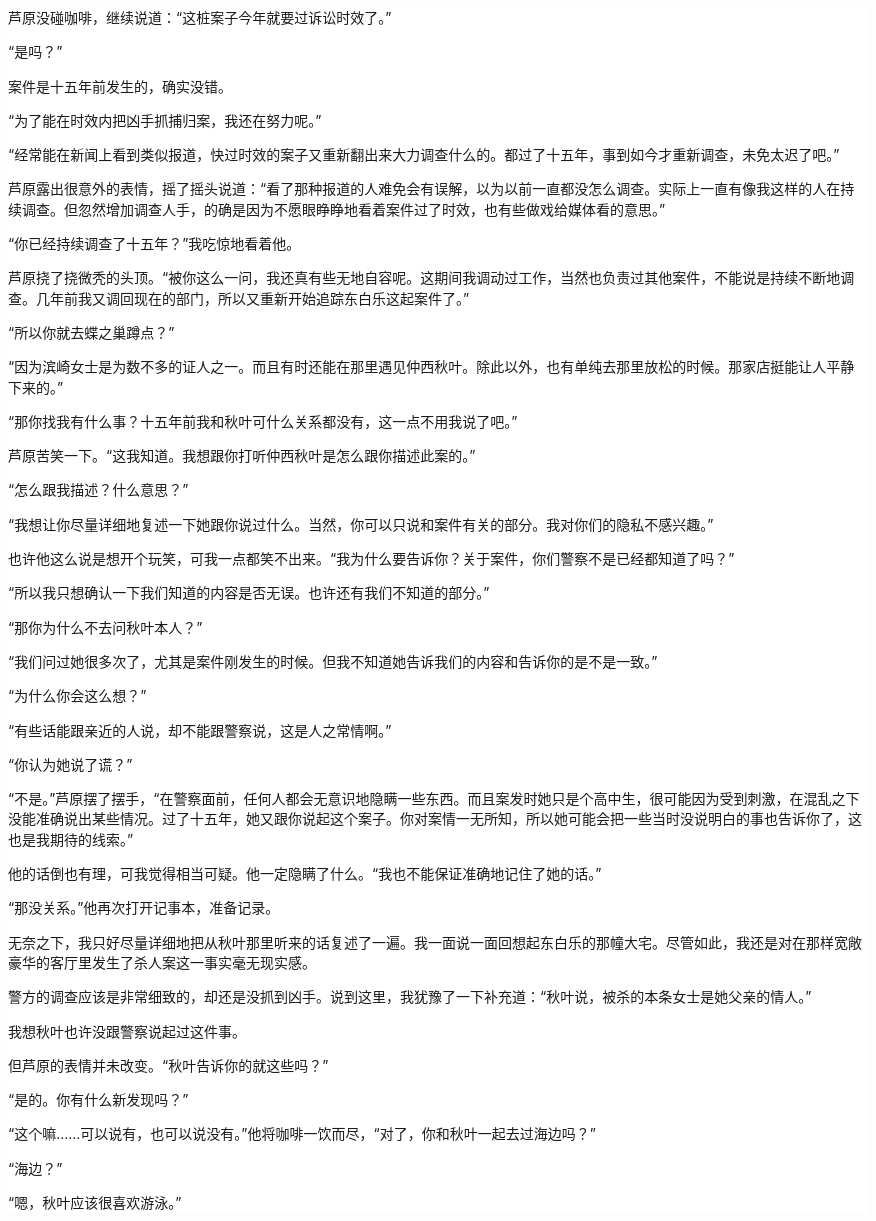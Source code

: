 芦原没碰咖啡，继续说道：“这桩案子今年就要过诉讼时效了。”

“是吗？”

案件是十五年前发生的，确实没错。

“为了能在时效内把凶手抓捕归案，我还在努力呢。”

“经常能在新闻上看到类似报道，快过时效的案子又重新翻出来大力调查什么的。都过了十五年，事到如今才重新调查，未免太迟了吧。”

芦原露出很意外的表情，摇了摇头说道：“看了那种报道的人难免会有误解，以为以前一直都没怎么调查。实际上一直有像我这样的人在持续调查。但忽然增加调查人手，的确是因为不愿眼睁睁地看着案件过了时效，也有些做戏给媒体看的意思。”

“你已经持续调查了十五年？”我吃惊地看着他。

芦原挠了挠微秃的头顶。“被你这么一问，我还真有些无地自容呢。这期间我调动过工作，当然也负责过其他案件，不能说是持续不断地调查。几年前我又调回现在的部门，所以又重新开始追踪东白乐这起案件了。”

“所以你就去蝶之巢蹲点？”

“因为滨崎女士是为数不多的证人之一。而且有时还能在那里遇见仲西秋叶。除此以外，也有单纯去那里放松的时候。那家店挺能让人平静下来的。”

“那你找我有什么事？十五年前我和秋叶可什么关系都没有，这一点不用我说了吧。”

芦原苦笑一下。“这我知道。我想跟你打听仲西秋叶是怎么跟你描述此案的。”

“怎么跟我描述？什么意思？”

“我想让你尽量详细地复述一下她跟你说过什么。当然，你可以只说和案件有关的部分。我对你们的隐私不感兴趣。”

也许他这么说是想开个玩笑，可我一点都笑不出来。“我为什么要告诉你？关于案件，你们警察不是已经都知道了吗？”

“所以我只想确认一下我们知道的内容是否无误。也许还有我们不知道的部分。”

“那你为什么不去问秋叶本人？”

“我们问过她很多次了，尤其是案件刚发生的时候。但我不知道她告诉我们的内容和告诉你的是不是一致。”

“为什么你会这么想？”

“有些话能跟亲近的人说，却不能跟警察说，这是人之常情啊。”

“你认为她说了谎？”

“不是。”芦原摆了摆手，“在警察面前，任何人都会无意识地隐瞒一些东西。而且案发时她只是个高中生，很可能因为受到刺激，在混乱之下没能准确说出某些情况。过了十五年，她又跟你说起这个案子。你对案情一无所知，所以她可能会把一些当时没说明白的事也告诉你了，这也是我期待的线索。”

他的话倒也有理，可我觉得相当可疑。他一定隐瞒了什么。“我也不能保证准确地记住了她的话。”

“那没关系。”他再次打开记事本，准备记录。

无奈之下，我只好尽量详细地把从秋叶那里听来的话复述了一遍。我一面说一面回想起东白乐的那幢大宅。尽管如此，我还是对在那样宽敞豪华的客厅里发生了杀人案这一事实毫无现实感。

警方的调查应该是非常细致的，却还是没抓到凶手。说到这里，我犹豫了一下补充道：“秋叶说，被杀的本条女士是她父亲的情人。”

我想秋叶也许没跟警察说起过这件事。

但芦原的表情并未改变。“秋叶告诉你的就这些吗？”

“是的。你有什么新发现吗？”

“这个嘛……可以说有，也可以说没有。”他将咖啡一饮而尽，“对了，你和秋叶一起去过海边吗？”

“海边？”

“嗯，秋叶应该很喜欢游泳。”
